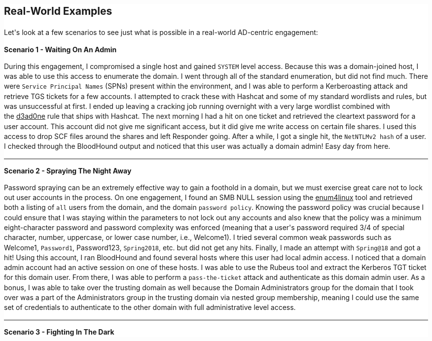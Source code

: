 
## Real-World Examples

Let's look at a few scenarios to see just what is possible in a real-world AD-centric engagement:

**Scenario 1 - Waiting On An Admin**

During this engagement, I compromised a single host and gained `SYSTEM` level access. Because this was a domain-joined host, I was able to use this access to enumerate the domain. I went through all of the standard enumeration, but did not find much. There were `Service Principal Names` (SPNs) present within the environment, and I was able to perform a Kerberoasting attack and retrieve TGS tickets for a few accounts. I attempted to crack these with Hashcat and some of my standard wordlists and rules, but was unsuccessful at first. I ended up leaving a cracking job running overnight with a very large wordlist combined with the [d3ad0ne](https://github.com/hashcat/hashcat/blob/master/rules/d3ad0ne.rule) rule that ships with Hashcat. The next morning I had a hit on one ticket and retrieved the cleartext password for a user account. This account did not give me significant access, but it did give me write access on certain file shares. I used this access to drop SCF files around the shares and left Responder going. After a while, I got a single hit, the `NetNTLMv2 hash` of a user. I checked through the BloodHound output and noticed that this user was actually a domain admin! Easy day from here.

---

**Scenario 2 - Spraying The Night Away**

Password spraying can be an extremely effective way to gain a foothold in a domain, but we must exercise great care not to lock out user accounts in the process. On one engagement, I found an SMB NULL session using the [enum4linux](https://github.com/CiscoCXSecurity/enum4linux) tool and retrieved both a listing of `all` users from the domain, and the domain `password policy`. Knowing the password policy was crucial because I could ensure that I was staying within the parameters to not lock out any accounts and also knew that the policy was a minimum eight-character password and password complexity was enforced (meaning that a user's password required 3/4 of special character, number, uppercase, or lower case number, i.e., Welcome1). I tried several common weak passwords such as Welcome1, `Password1`, Password123, `Spring2018`, etc. but did not get any hits. Finally, I made an attempt with `Spring@18` and got a hit! Using this account, I ran BloodHound and found several hosts where this user had local admin access. I noticed that a domain admin account had an active session on one of these hosts. I was able to use the Rubeus tool and extract the Kerberos TGT ticket for this domain user. From there, I was able to perform a `pass-the-ticket` attack and authenticate as this domain admin user. As a bonus, I was able to take over the trusting domain as well because the Domain Administrators group for the domain that I took over was a part of the Administrators group in the trusting domain via nested group membership, meaning I could use the same set of credentials to authenticate to the other domain with full administrative level access.

---

**Scenario 3 - Fighting In The Dark**
